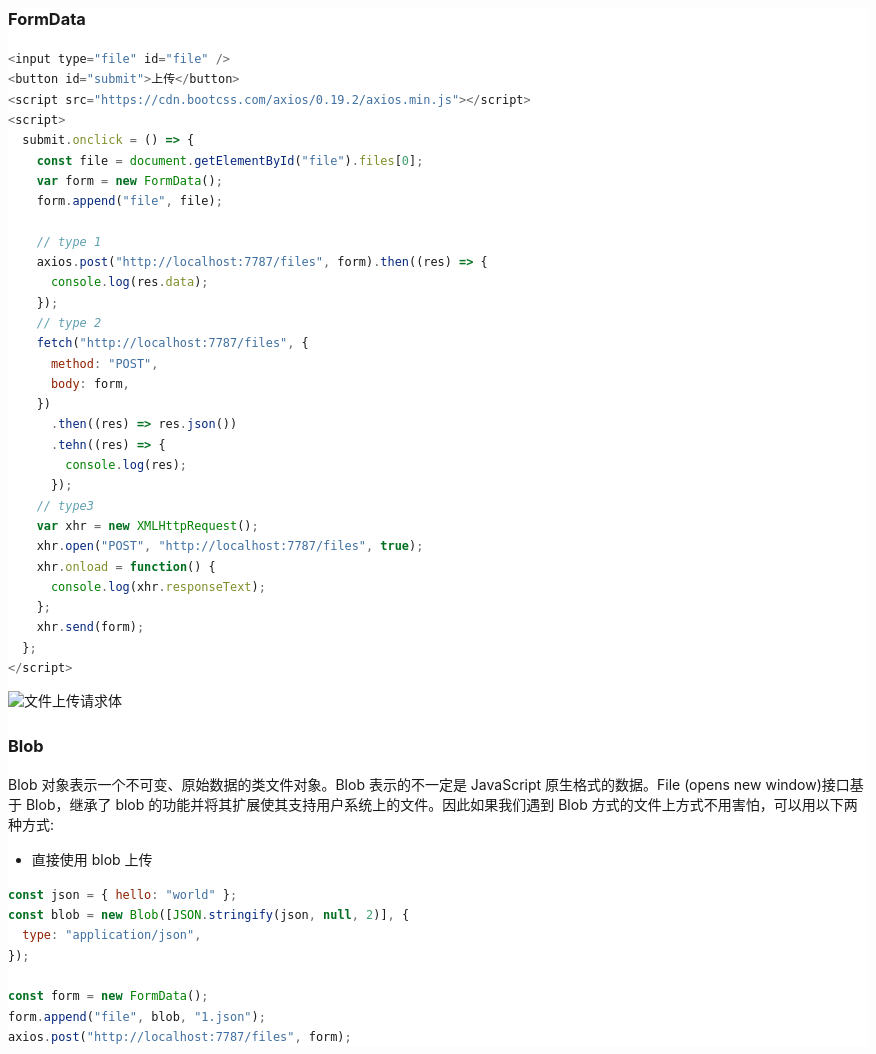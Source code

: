### FormData

```js
<input type="file" id="file" />
<button id="submit">上传</button>
<script src="https://cdn.bootcss.com/axios/0.19.2/axios.min.js"></script>
<script>
  submit.onclick = () => {
    const file = document.getElementById("file").files[0];
    var form = new FormData();
    form.append("file", file);

    // type 1
    axios.post("http://localhost:7787/files", form).then((res) => {
      console.log(res.data);
    });
    // type 2
    fetch("http://localhost:7787/files", {
      method: "POST",
      body: form,
    })
      .then((res) => res.json())
      .tehn((res) => {
        console.log(res);
      });
    // type3
    var xhr = new XMLHttpRequest();
    xhr.open("POST", "http://localhost:7787/files", true);
    xhr.onload = function() {
      console.log(xhr.responseText);
    };
    xhr.send(form);
  };
</script>
```

![文件上传请求体](https://ngte-superbed.oss-cn-beijing.aliyuncs.com/item/20221225161107.png)

### Blob

Blob 对象表示一个不可变、原始数据的类文件对象。Blob 表示的不一定是 JavaScript 原生格式的数据。File (opens new window)接口基于 Blob，继承了 blob 的功能并将其扩展使其支持用户系统上的文件。因此如果我们遇到 Blob 方式的文件上方式不用害怕，可以用以下两种方式:

- 直接使用 blob 上传

```js
const json = { hello: "world" };
const blob = new Blob([JSON.stringify(json, null, 2)], {
  type: "application/json",
});

const form = new FormData();
form.append("file", blob, "1.json");
axios.post("http://localhost:7787/files", form);
```
